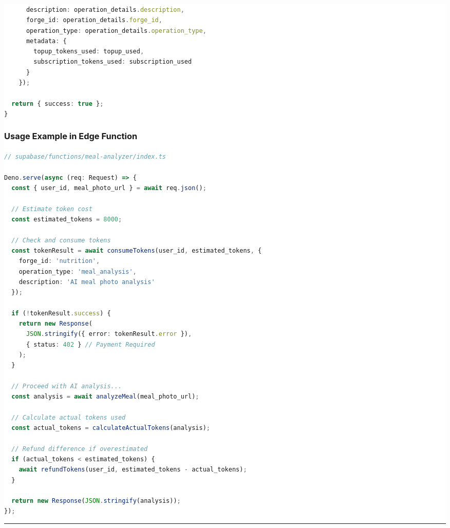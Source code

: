 ```typescript
      description: operation_details.description,
      forge_id: operation_details.forge_id,
      operation_type: operation_details.operation_type,
      metadata: {
        topup_tokens_used: topup_used,
        subscription_tokens_used: subscription_used
      }
    });

  return { success: true };
}
```

### Usage Example in Edge Function

```typescript
// supabase/functions/meal-analyzer/index.ts

Deno.serve(async (req: Request) => {
  const { user_id, meal_photo_url } = await req.json();

  // Estimate token cost
  const estimated_tokens = 8000;

  // Check and consume tokens
  const tokenResult = await consumeTokens(user_id, estimated_tokens, {
    forge_id: 'nutrition',
    operation_type: 'meal_analysis',
    description: 'AI meal photo analysis'
  });

  if (!tokenResult.success) {
    return new Response(
      JSON.stringify({ error: tokenResult.error }),
      { status: 402 } // Payment Required
    );
  }

  // Proceed with AI analysis...
  const analysis = await analyzeMeal(meal_photo_url);

  // Calculate actual tokens used
  const actual_tokens = calculateActualTokens(analysis);

  // Refund difference if overestimated
  if (actual_tokens < estimated_tokens) {
    await refundTokens(user_id, estimated_tokens - actual_tokens);
  }

  return new Response(JSON.stringify(analysis));
});
```

---
